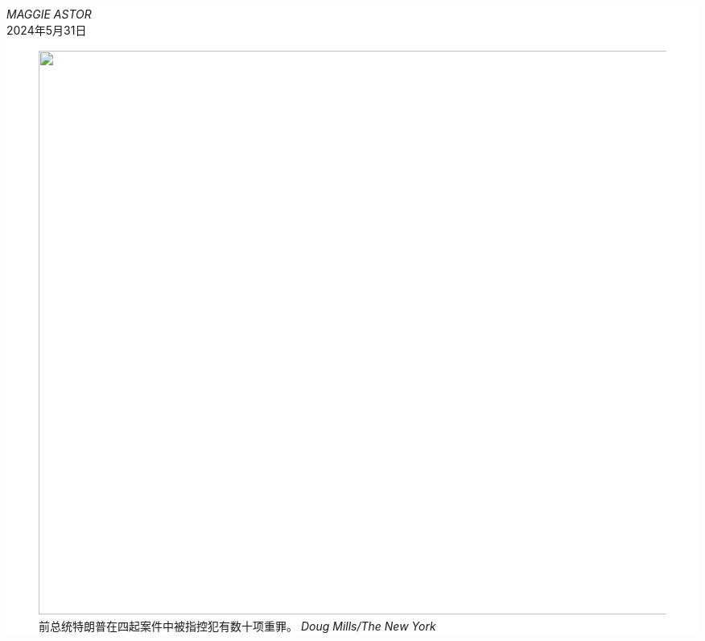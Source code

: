 <address>MAGGIE ASTOR</address><time pudate="2024-05-31 04:02:00" datetime="2024-05-31 04:02:00">2024年5月31日</time><figure><img src="https://images.weserv.nl/?url=static01.nyt.com/images/2023/06/19/multimedia/00pol-trump-explainer-qmlh/00pol-trump-explainer-qmlh-master1050.jpg" width="1050" height="700"><figcaption>前总统特朗普在四起案件中被指控犯有数十项重罪。 <cite>Doug Mills/The New York